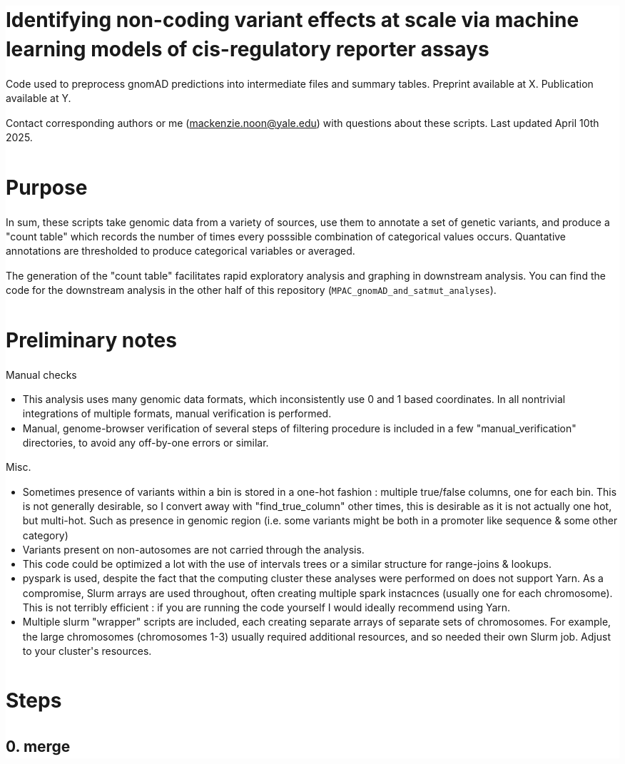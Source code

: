 # Identifying non-coding variant effects at scale via machine learning models of cis-regulatory reporter assays

Code used to preprocess gnomAD predictions into intermediate files and summary tables. Preprint available at X. Publication available at Y.

Contact corresponding authors or me (mackenzie.noon@yale.edu) with questions about these scripts. Last updated April 10th 2025. 

# Purpose

In sum, these scripts take genomic data from a variety of sources, use them to annotate a set of genetic variants, and produce a "count table" which records the number of times every posssible combination of categorical values occurs. Quantative annotations are thresholded to produce categorical variables or averaged.

The generation of the "count table" facilitates rapid exploratory analysis and graphing in downstream analysis. You can find the code for the downstream analysis in the other half of this repository (`MPAC_gnomAD_and_satmut_analyses`).

# Preliminary notes

Manual checks
- This analysis uses many genomic data formats, which inconsistently use 0 and 1 based coordinates. In all nontrivial integrations of multiple formats, manual verification is performed.
- Manual, genome-browser verification of several steps of filtering procedure is included in a few "manual_verification" directories, to avoid any off-by-one errors or similar.

Misc.
- Sometimes presence of variants within a bin is stored in a one-hot fashion : multiple true/false columns, one for each bin. This is not generally desirable, so I convert away with "find_true_column" other times, this is desirable as it is not actually one hot, but multi-hot. Such as presence in genomic region (i.e. some variants might be both in a promoter like sequence & some other category)
- Variants present on non-autosomes are not carried through the analysis.
- This code could be optimized a lot with the use of intervals trees or a similar structure for range-joins & lookups.
- pyspark is used, despite the fact that the computing cluster these analyses were performed on does not support Yarn. As a compromise, Slurm arrays are used throughout, often creating multiple spark instacnces (usually one for each chromosome). This is not terribly efficient : if you are running the code yourself I would ideally recommend using Yarn.
- Multiple slurm "wrapper" scripts are included, each creating separate arrays of separate sets of chromosomes. For example, the large chromosomes (chromosomes 1-3) usually required additional resources, and so needed their own Slurm job. Adjust to your cluster's resources. 

# Steps

## 0. merge 

